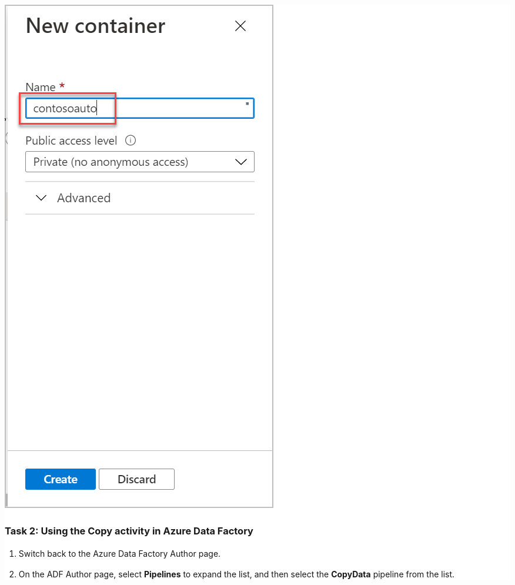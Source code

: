    ![containers add](media/contoso-container.png)

### Task 2: Using the Copy activity in Azure Data Factory

1.  Switch back to the Azure Data Factory Author page.

2.  On the ADF Author page, select **Pipelines** to expand the list, and then select the **CopyData** pipeline from the list.
